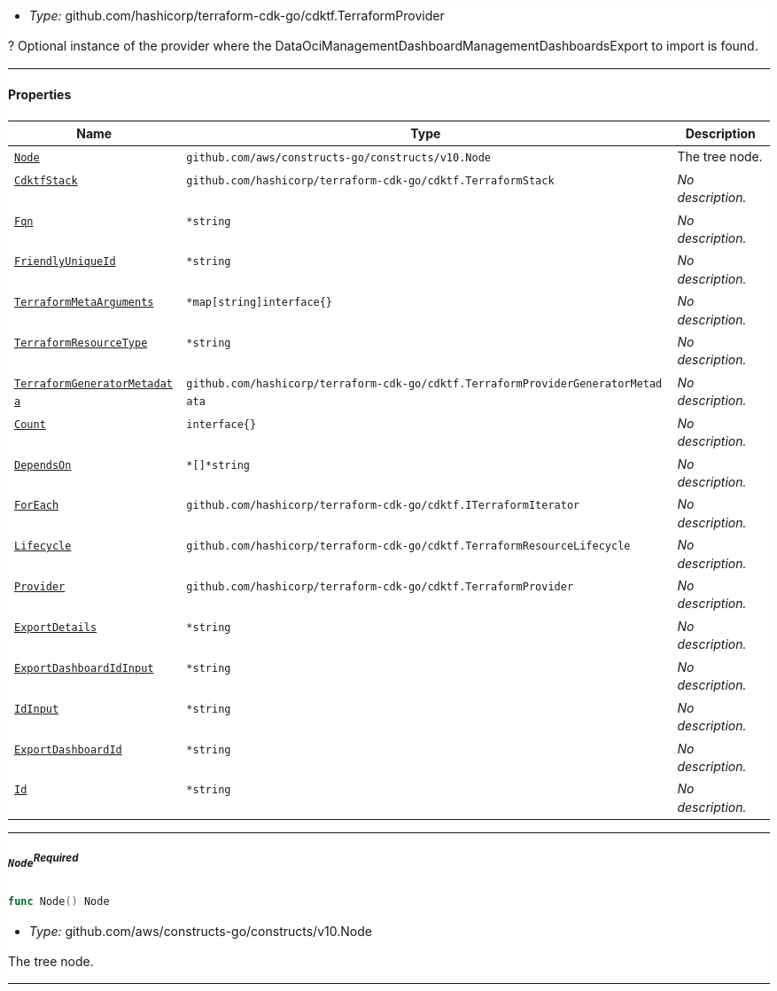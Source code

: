 - *Type:* github.com/hashicorp/terraform-cdk-go/cdktf.TerraformProvider

? Optional instance of the provider where the DataOciManagementDashboardManagementDashboardsExport to import is found.

---

#### Properties <a name="Properties" id="Properties"></a>

| **Name** | **Type** | **Description** |
| --- | --- | --- |
| <code><a href="#rhizo-co-terraform-provider-oci.dataOciManagementDashboardManagementDashboardsExport.DataOciManagementDashboardManagementDashboardsExport.property.node">Node</a></code> | <code>github.com/aws/constructs-go/constructs/v10.Node</code> | The tree node. |
| <code><a href="#rhizo-co-terraform-provider-oci.dataOciManagementDashboardManagementDashboardsExport.DataOciManagementDashboardManagementDashboardsExport.property.cdktfStack">CdktfStack</a></code> | <code>github.com/hashicorp/terraform-cdk-go/cdktf.TerraformStack</code> | *No description.* |
| <code><a href="#rhizo-co-terraform-provider-oci.dataOciManagementDashboardManagementDashboardsExport.DataOciManagementDashboardManagementDashboardsExport.property.fqn">Fqn</a></code> | <code>*string</code> | *No description.* |
| <code><a href="#rhizo-co-terraform-provider-oci.dataOciManagementDashboardManagementDashboardsExport.DataOciManagementDashboardManagementDashboardsExport.property.friendlyUniqueId">FriendlyUniqueId</a></code> | <code>*string</code> | *No description.* |
| <code><a href="#rhizo-co-terraform-provider-oci.dataOciManagementDashboardManagementDashboardsExport.DataOciManagementDashboardManagementDashboardsExport.property.terraformMetaArguments">TerraformMetaArguments</a></code> | <code>*map[string]interface{}</code> | *No description.* |
| <code><a href="#rhizo-co-terraform-provider-oci.dataOciManagementDashboardManagementDashboardsExport.DataOciManagementDashboardManagementDashboardsExport.property.terraformResourceType">TerraformResourceType</a></code> | <code>*string</code> | *No description.* |
| <code><a href="#rhizo-co-terraform-provider-oci.dataOciManagementDashboardManagementDashboardsExport.DataOciManagementDashboardManagementDashboardsExport.property.terraformGeneratorMetadata">TerraformGeneratorMetadata</a></code> | <code>github.com/hashicorp/terraform-cdk-go/cdktf.TerraformProviderGeneratorMetadata</code> | *No description.* |
| <code><a href="#rhizo-co-terraform-provider-oci.dataOciManagementDashboardManagementDashboardsExport.DataOciManagementDashboardManagementDashboardsExport.property.count">Count</a></code> | <code>interface{}</code> | *No description.* |
| <code><a href="#rhizo-co-terraform-provider-oci.dataOciManagementDashboardManagementDashboardsExport.DataOciManagementDashboardManagementDashboardsExport.property.dependsOn">DependsOn</a></code> | <code>*[]*string</code> | *No description.* |
| <code><a href="#rhizo-co-terraform-provider-oci.dataOciManagementDashboardManagementDashboardsExport.DataOciManagementDashboardManagementDashboardsExport.property.forEach">ForEach</a></code> | <code>github.com/hashicorp/terraform-cdk-go/cdktf.ITerraformIterator</code> | *No description.* |
| <code><a href="#rhizo-co-terraform-provider-oci.dataOciManagementDashboardManagementDashboardsExport.DataOciManagementDashboardManagementDashboardsExport.property.lifecycle">Lifecycle</a></code> | <code>github.com/hashicorp/terraform-cdk-go/cdktf.TerraformResourceLifecycle</code> | *No description.* |
| <code><a href="#rhizo-co-terraform-provider-oci.dataOciManagementDashboardManagementDashboardsExport.DataOciManagementDashboardManagementDashboardsExport.property.provider">Provider</a></code> | <code>github.com/hashicorp/terraform-cdk-go/cdktf.TerraformProvider</code> | *No description.* |
| <code><a href="#rhizo-co-terraform-provider-oci.dataOciManagementDashboardManagementDashboardsExport.DataOciManagementDashboardManagementDashboardsExport.property.exportDetails">ExportDetails</a></code> | <code>*string</code> | *No description.* |
| <code><a href="#rhizo-co-terraform-provider-oci.dataOciManagementDashboardManagementDashboardsExport.DataOciManagementDashboardManagementDashboardsExport.property.exportDashboardIdInput">ExportDashboardIdInput</a></code> | <code>*string</code> | *No description.* |
| <code><a href="#rhizo-co-terraform-provider-oci.dataOciManagementDashboardManagementDashboardsExport.DataOciManagementDashboardManagementDashboardsExport.property.idInput">IdInput</a></code> | <code>*string</code> | *No description.* |
| <code><a href="#rhizo-co-terraform-provider-oci.dataOciManagementDashboardManagementDashboardsExport.DataOciManagementDashboardManagementDashboardsExport.property.exportDashboardId">ExportDashboardId</a></code> | <code>*string</code> | *No description.* |
| <code><a href="#rhizo-co-terraform-provider-oci.dataOciManagementDashboardManagementDashboardsExport.DataOciManagementDashboardManagementDashboardsExport.property.id">Id</a></code> | <code>*string</code> | *No description.* |

---

##### `Node`<sup>Required</sup> <a name="Node" id="rhizo-co-terraform-provider-oci.dataOciManagementDashboardManagementDashboardsExport.DataOciManagementDashboardManagementDashboardsExport.property.node"></a>

```go
func Node() Node
```

- *Type:* github.com/aws/constructs-go/constructs/v10.Node

The tree node.

---